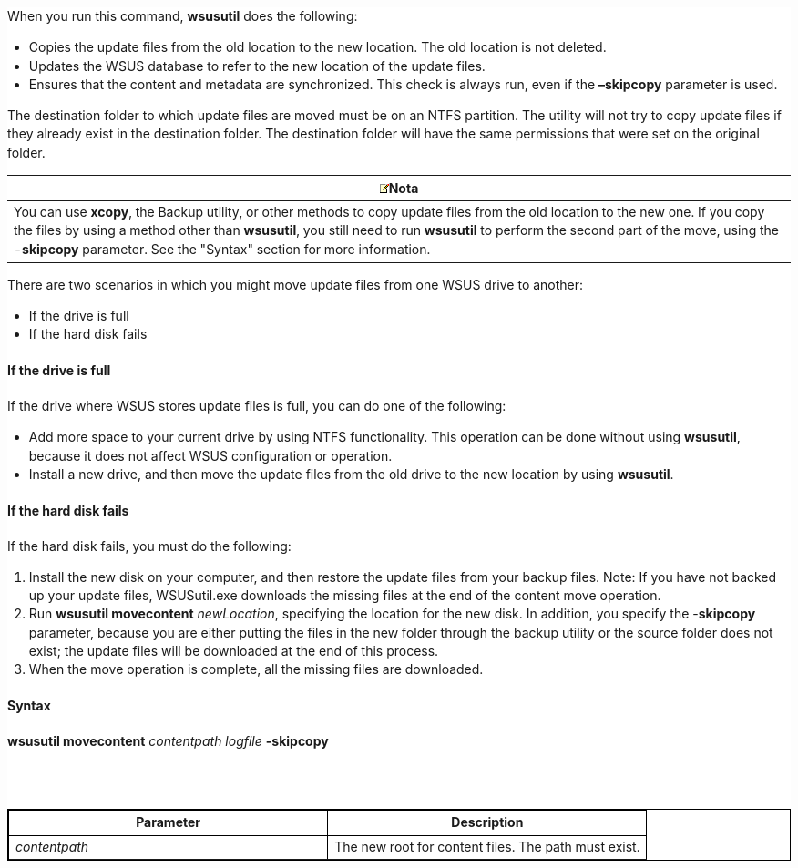 When you run this command, **wsusutil** does the following:
  
-   Copies the update files from the old location to the new location. The old location is not deleted.  
-   Updates the WSUS database to refer to the new location of the update files.  
-   Ensures that the content and metadata are synchronized. This check is always run, even if the **–skipcopy** parameter is used.
  
The destination folder to which update files are moved must be on an NTFS partition. The utility will not try to copy update files if they already exist in the destination folder. The destination folder will have the same permissions that were set on the original folder.
  
| ![](images/Cc708604.note(WS.10).gif)Nota                                                                                                                                                                                                                                                                                |  
|------------------------------------------------------------------------------------------------------------------------------------------------------------------------------------------------------------------------------------------------------------------------------------------------------------------------------------------------------|  
| You can use **xcopy**, the Backup utility, or other methods to copy update files from the old location to the new one. If you copy the files by using a method other than **wsusutil**, you still need to run **wsusutil** to perform the second part of the move, using the -**skipcopy** parameter. See the "Syntax" section for more information. |
  
There are two scenarios in which you might move update files from one WSUS drive to another:
  
-   If the drive is full  
-   If the hard disk fails
  
#### If the drive is full
  
If the drive where WSUS stores update files is full, you can do one of the following:
  
-   Add more space to your current drive by using NTFS functionality. This operation can be done without using **wsusutil**, because it does not affect WSUS configuration or operation.  
-   Install a new drive, and then move the update files from the old drive to the new location by using **wsusutil**.
  
#### If the hard disk fails
  
If the hard disk fails, you must do the following:
  
1.  Install the new disk on your computer, and then restore the update files from your backup files. Note: If you have not backed up your update files, WSUSutil.exe downloads the missing files at the end of the content move operation.  
2.  Run **wsusutil movecontent** *newLocation*, specifying the location for the new disk. In addition, you specify the -**skipcopy** parameter, because you are either putting the files in the new folder through the backup utility or the source folder does not exist; the update files will be downloaded at the end of this process.  
3.  When the move operation is complete, all the missing files are downloaded.
  
#### Syntax
  
**wsusutil movecontent** *contentpath logfile* **-skipcopy**
  
###  

 
<p> </p>
<table style="border:1px solid black;">
<colgroup>
<col width="50%" />
<col width="50%" />
</colgroup>
<thead>
<tr class="header">
<th style="border:1px solid black;" >Parameter</th>
<th style="border:1px solid black;" >Description</th>
</tr>
</thead>
<tbody>
<tr class="odd">
<td style="border:1px solid black;"><em>contentpath</em></td>
<td style="border:1px solid black;">The new root for content files. The path must exist.</td>
</tr>
<tr class="even">